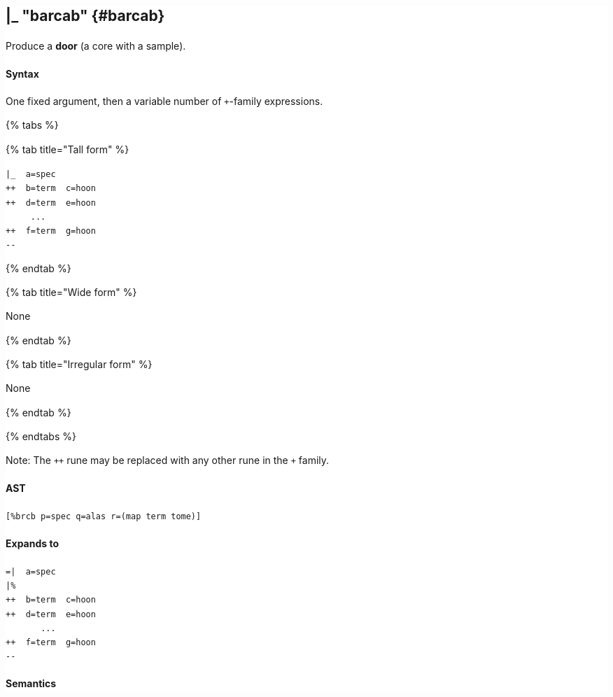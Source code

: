 
## |_ "barcab" {#barcab}

Produce a **door** (a core with a sample).

#### Syntax

One fixed argument, then a variable number of `+`-family expressions.

{% tabs %}

{% tab title="Tall form" %}

```hoon
|_  a=spec
++  b=term  c=hoon
++  d=term  e=hoon
     ...
++  f=term  g=hoon
--
```

{% endtab %}

{% tab title="Wide form" %}

None

{% endtab %}

{% tab title="Irregular form" %}

None

{% endtab %}

{% endtabs %}

Note: The `++` rune may be replaced with any other rune in the `+` family.

#### AST

```hoon
[%brcb p=spec q=alas r=(map term tome)]
```

#### Expands to

```hoon
=|  a=spec
|%
++  b=term  c=hoon
++  d=term  e=hoon
       ...
++  f=term  g=hoon
--
```

#### Semantics
